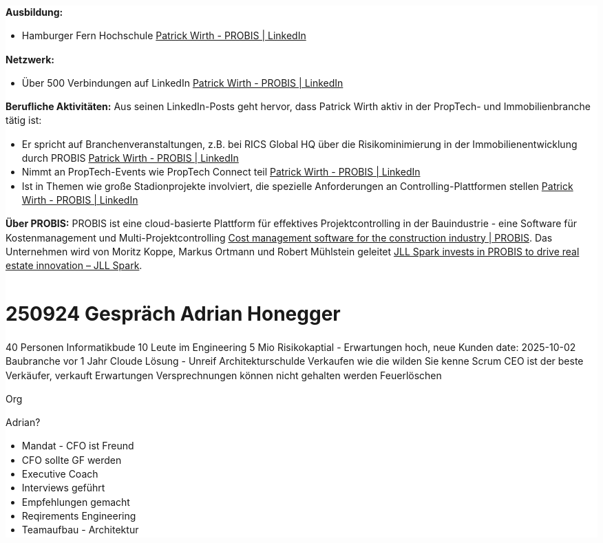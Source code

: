 **Ausbildung:**

- Hamburger Fern Hochschule [Patrick Wirth - PROBIS | LinkedIn](https://www.linkedin.com/in/patwirth/)

**Netzwerk:**

- Über 500 Verbindungen auf LinkedIn [Patrick Wirth - PROBIS | LinkedIn](https://www.linkedin.com/in/patwirth/)

**Berufliche Aktivitäten:** Aus seinen LinkedIn-Posts geht hervor, dass Patrick Wirth aktiv in der PropTech- und Immobilienbranche tätig ist:

- Er spricht auf Branchenveranstaltungen, z.B. bei RICS Global HQ über die Risikominimierung in der Immobilienentwicklung durch PROBIS [Patrick Wirth - PROBIS | LinkedIn](https://www.linkedin.com/in/patwirth/)
- Nimmt an PropTech-Events wie PropTech Connect teil [Patrick Wirth - PROBIS | LinkedIn](https://www.linkedin.com/in/patwirth/)
- Ist in Themen wie große Stadionprojekte involviert, die spezielle Anforderungen an Controlling-Plattformen stellen [Patrick Wirth - PROBIS | LinkedIn](https://www.linkedin.com/in/patwirth/)

**Über PROBIS:** PROBIS ist eine cloud-basierte Plattform für effektives Projektcontrolling in der Bauindustrie - eine Software für Kostenmanagement und Multi-Projektcontrolling [Cost management software for the construction industry | PROBIS](https://en.prob.is/). Das Unternehmen wird von Moritz Koppe, Markus Ortmann und Robert Mühlstein geleitet [JLL Spark invests in PROBIS to drive real estate innovation – JLL Spark](https://spark.jllt.com/resources/blog/jll-spark-invests-in-probis-to-drive-real-estate-innovation/).
  
  

# 250924 Gespräch Adrian Honegger

40 Personen Informatikbude
10 Leute im Engineering
5 Mio Risikokaptial - Erwartungen hoch, neue Kunden
date: 2025-10-02
Baubranche
vor 1 Jahr Cloude Lösung - Unreif
Architekturschulde
Verkaufen wie die wilden
Sie kenne Scrum
CEO ist der beste Verkäufer, verkauft Erwartungen
Versprechnungen können nicht gehalten werden
Feuerlöschen

Org 

Adrian?
* Mandat - CFO ist Freund
* CFO sollte GF werden
* Executive Coach
* Interviews geführt
* Empfehlungen gemacht
* Reqirements Engineering
* Teamaufbau - Architektur 
